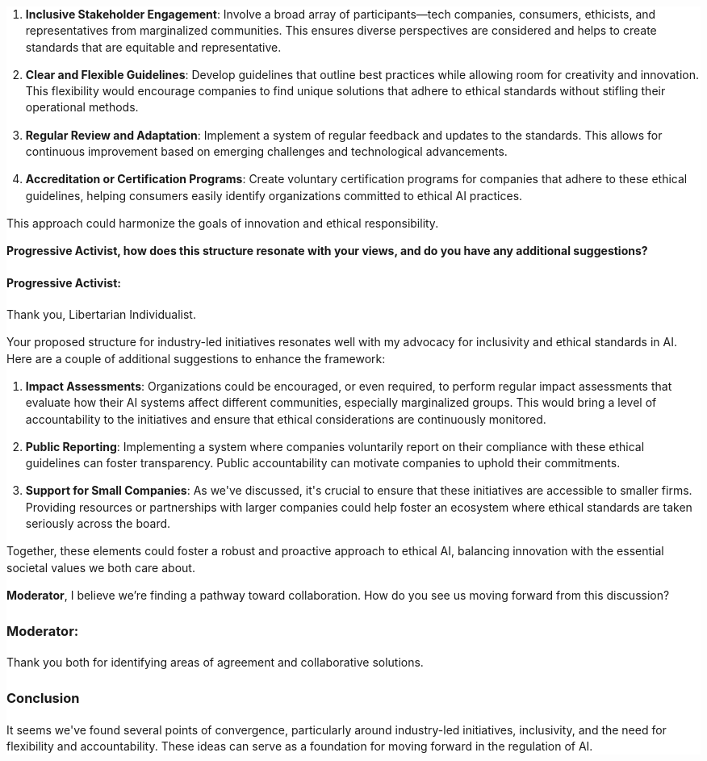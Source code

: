 1. **Inclusive Stakeholder Engagement**: Involve a broad array of participants—tech companies, consumers, ethicists, and representatives from marginalized communities. This ensures diverse perspectives are considered and helps to create standards that are equitable and representative.

2. **Clear and Flexible Guidelines**: Develop guidelines that outline best practices while allowing room for creativity and innovation. This flexibility would encourage companies to find unique solutions that adhere to ethical standards without stifling their operational methods.

3. **Regular Review and Adaptation**: Implement a system of regular feedback and updates to the standards. This allows for continuous improvement based on emerging challenges and technological advancements.

4. **Accreditation or Certification Programs**: Create voluntary certification programs for companies that adhere to these ethical guidelines, helping consumers easily identify organizations committed to ethical AI practices.

This approach could harmonize the goals of innovation and ethical responsibility.

**Progressive Activist, how does this structure resonate with your views, and do you have any additional suggestions?**

#### Progressive Activist:

Thank you, Libertarian Individualist.

Your proposed structure for industry-led initiatives resonates well with my advocacy for inclusivity and ethical standards in AI. Here are a couple of additional suggestions to enhance the framework:

1. **Impact Assessments**: Organizations could be encouraged, or even required, to perform regular impact assessments that evaluate how their AI systems affect different communities, especially marginalized groups. This would bring a level of accountability to the initiatives and ensure that ethical considerations are continuously monitored.

2. **Public Reporting**: Implementing a system where companies voluntarily report on their compliance with these ethical guidelines can foster transparency. Public accountability can motivate companies to uphold their commitments.

3. **Support for Small Companies**: As we've discussed, it's crucial to ensure that these initiatives are accessible to smaller firms. Providing resources or partnerships with larger companies could help foster an ecosystem where ethical standards are taken seriously across the board.

Together, these elements could foster a robust and proactive approach to ethical AI, balancing innovation with the essential societal values we both care about.

**Moderator**, I believe we’re finding a pathway toward collaboration. How do you see us moving forward from this discussion?

### Moderator:

Thank you both for identifying areas of agreement and collaborative solutions.

### Conclusion

It seems we've found several points of convergence, particularly around industry-led initiatives, inclusivity, and the need for flexibility and accountability. These ideas can serve as a foundation for moving forward in the regulation of AI.
